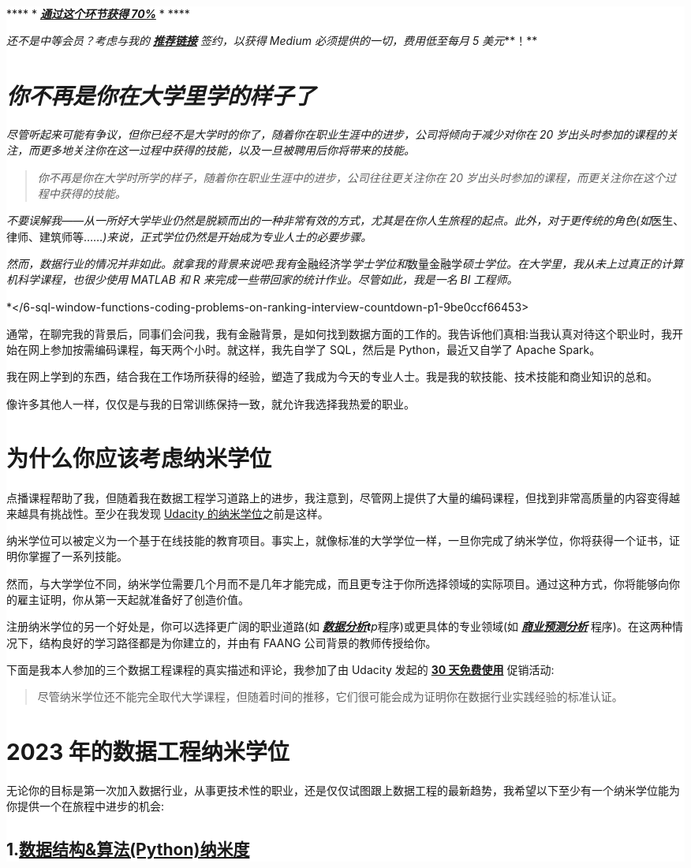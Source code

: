 **** * ****[***通过这个环节获得 70%***](https://imp.i115008.net/jWWEGv)**** * ****

*还不是中等会员？考虑与我的* [***推荐链接***](https://anbento4.medium.com/membership) *签约，以获得 Medium 必须提供的一切，费用低至每月 5 美元***！**

# ***你不再是你在大学里学的样子了***

*尽管听起来可能有争议，但你已经不是大学时的你了，随着你在职业生涯中的进步，公司将倾向于减少对你在 20 岁出头时参加的课程的关注，而更多地关注你在这一过程中获得的技能，以及一旦被聘用后你将带来的技能。*

> *你不再是你在大学时所学的样子，随着你在职业生涯中的进步，公司往往更关注你在 20 岁出头时参加的课程，而更关注你在这个过程中获得的技能。*

*不要误解我——从一所好大学毕业仍然是脱颖而出的一种非常有效的方式，尤其是在你人生旅程的起点。此外，对于更传统的角色(如*医生、律师、建筑师等……*)来说，正式学位仍然是开始成为专业人士的必要步骤。*

*然而，数据行业的情况并非如此。就拿我的背景来说吧:我有*金融经济学*学士学位和*数量金融学*硕士学位。在大学里，我从未上过真正的计算机科学课程，也很少使用 MATLAB 和 R 来完成一些带回家的统计作业。尽管如此，我是一名 BI 工程师。*

*</6-sql-window-functions-coding-problems-on-ranking-interview-countdown-p1-9be0ccf66453>  

通常，在聊完我的背景后，同事们会问我，我有金融背景，是如何找到数据方面的工作的。我告诉他们真相:当我认真对待这个职业时，我开始在网上参加按需编码课程，每天两个小时。就这样，我先自学了 SQL，然后是 Python，最近又自学了 Apache Spark。

我在网上学到的东西，结合我在工作场所获得的经验，塑造了我成为今天的专业人士。我是我的软技能、技术技能和商业知识的总和。

像许多其他人一样，仅仅是与我的日常训练保持一致，就允许我选择我热爱的职业。

# 为什么你应该考虑纳米学位

点播课程帮助了我，但随着我在数据工程学习道路上的进步，我注意到，尽管网上提供了大量的编码课程，但找到非常高质量的内容变得越来越具有挑战性。至少在我发现 [Udacity 的纳米学位](https://imp.i115008.net/NK9qo1)之前是这样。

纳米学位可以被定义为一个基于在线技能的教育项目。事实上，就像标准的大学学位一样，一旦你完成了纳米学位，你将获得一个证书，证明你掌握了一系列技能。

然而，与大学学位不同，纳米学位需要几个月而不是几年才能完成，而且更专注于你所选择领域的实际项目。通过这种方式，你将能够向你的雇主证明，你从第一天起就准备好了创造价值。

注册纳米学位的另一个好处是，你可以选择更广阔的职业道路(如 [***数据分析***](https://www.udacity.com/course/data-analyst-nanodegree--nd002)***t****p*程序)或更具体的专业领域(如 [***商业预测分析***](https://www.udacity.com/course/predictive-analytics-for-business-nanodegree--nd008t) 程序)。在这两种情况下，结构良好的学习路径都是为你建立的，并由有 FAANG 公司背景的教师传授给你。

下面是我本人参加的三个数据工程课程的真实描述和评论，我参加了由 Udacity 发起的 [**30 天免费使用**](https://imp.i115008.net/7maNx5) 促销活动:

> 尽管纳米学位还不能完全取代大学课程，但随着时间的推移，它们很可能会成为证明你在数据行业实践经验的标准认证。

# 2023 年的数据工程纳米学位

无论你的目标是第一次加入数据行业，从事更技术性的职业，还是仅仅试图跟上数据工程的最新趋势，我希望以下至少有一个纳米学位能为你提供一个在旅程中进步的机会:

## 1.[数据结构&算法(Python)纳米度](https://imp.i115008.net/kjjdnv)
